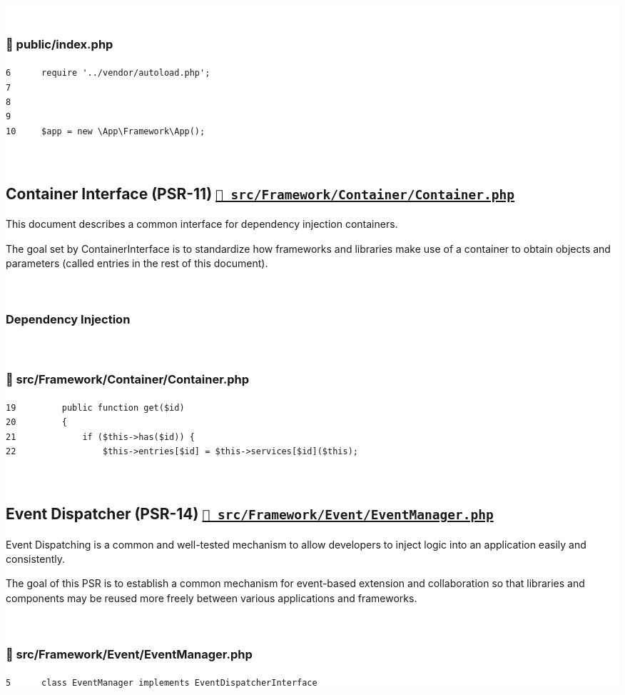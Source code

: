 <br/>



### 📄 public/index.php
```hack
6      require '../vendor/autoload.php';
7      
8      
9      
10     $app = new \App\Framework\App();
```

<br/>

## Container Interface (PSR-11) <a href="https://github.com/Juju075/php_framework/blob/main/src/Framework/Container/Container.php">`📄 src/Framework/Container/Container.php`</a> 

This document describes a common interface for dependency injection containers.

The goal set by ContainerInterface is to standardize how frameworks and libraries make use of a container to obtain objects and parameters (called entries in the rest of this document).

<br/>

<h3>Dependency Injection </h3>

<br/>



### 📄 src/Framework/Container/Container.php
```hack
19         public function get($id)
20         {
21             if ($this->has($id)) {
22                 $this->entries[$id] = $this->services[$id]($this);
```

<br/>

## Event Dispatcher (PSR-14) <a href="">`📄 src/Framework/Event/EventManager.php`</a> 

Event Dispatching is a common and well-tested mechanism to allow developers to inject logic into an application easily and consistently.

The goal of this PSR is to establish a common mechanism for event-based extension and collaboration so that libraries and components may be reused more freely between various applications and frameworks.

<br/>



### 📄 src/Framework/Event/EventManager.php
```hack
5      class EventManager implements EventDispatcherInterface
```
